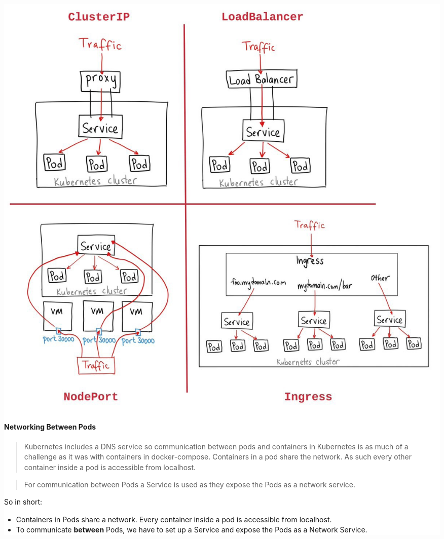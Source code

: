 ![](/img/serviceingresstaxonomy.png)
#### Networking Between Pods

> Kubernetes includes a DNS service so communication between pods and containers in Kubernetes is as much of a challenge as it was with containers in docker-compose. Containers in a pod share the network. As such every other container inside a pod is accessible from localhost. 

> For communication between Pods a Service is used as they expose the Pods as a network service.

So in short:

* Containers in Pods share a network. Every container inside a pod is accessible from localhost.
* To communicate **between** Pods, we have to set up a Service and expose the Pods as a Network Service.

